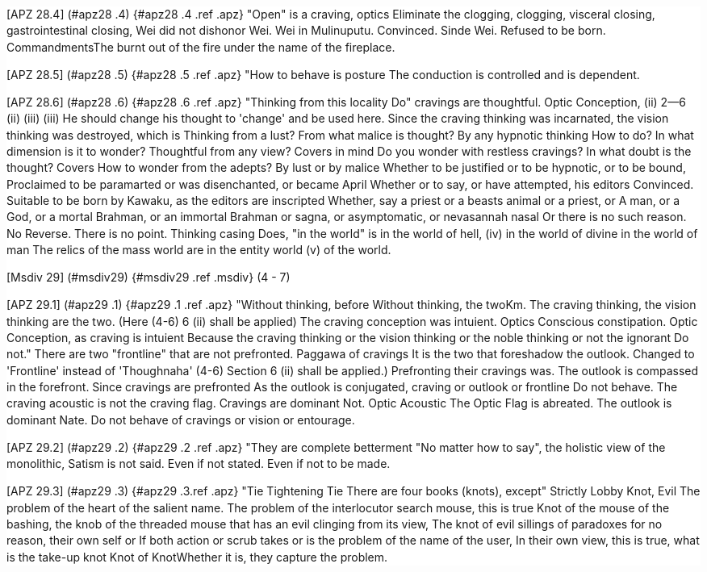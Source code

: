 [APZ 28.4] (#apz28 .4) {#apz28 .4 .ref .apz} "Open" is a craving, optics
Eliminate the clogging, clogging, visceral closing, gastrointestinal closing,
Wei did not dishonor Wei. Wei in Mulinuputu. Convinced. Sinde
Wei. Refused to be born. CommandmentsThe burnt out of the fire under the name of the fireplace.

[APZ 28.5] (#apz28 .5) {#apz28 .5 .ref .apz} "How to behave is posture
The conduction is controlled and is dependent.

[APZ 28.6] (#apz28 .6) {#apz28 .6 .ref .apz} "Thinking from this locality
Do" cravings are thoughtful. Optic Conception, (ii) 2—6 (ii) (iii)
(iii) He should change his thought to 'change' and be used here.
Since the craving thinking was incarnated, the vision thinking was destroyed, which is
Thinking from a lust? From what malice is thought? By any hypnotic thinking
How to do? In what dimension is it to wonder? Thoughtful from any view? Covers in mind
Do you wonder with restless cravings? In what doubt is the thought? Covers
How to wonder from the adepts? By lust or by malice
Whether to be justified or to be hypnotic, or to be bound,
Proclaimed to be paramarted or was disenchanted, or became April
Whether or to say, or have attempted, his editors
Convinced. Suitable to be born by Kawaku, as the editors are inscripted
Whether, say a priest or a beasts animal or a priest, or
A man, or a God, or a mortal Brahman, or an immortal
Brahman or sagna, or asymptomatic, or nevasannah nasal
Or there is no such reason. No Reverse. There is no point. Thinking casing
Does, "in the world" is in the world of hell, (iv) in the world of divine in the world of man
The relics of the mass world are in the entity world (v) of the world.

[Msdiv 29] (#msdiv29) {#msdiv29 .ref .msdiv} (4 - 7)

[APZ 29.1] (#apz29 .1) {#apz29 .1 .ref .apz} "Without thinking, before
Without thinking, the twoKm. The craving thinking, the vision thinking are the two.
(Here (4-6) 6 (ii) shall be applied) The craving conception was intuient. Optics
Conscious constipation. Optic Conception, as craving is intuient
Because the craving thinking or the vision thinking or the noble thinking or not the ignorant
Do not." There are two "frontline" that are not prefronted. Paggawa of cravings
It is the two that foreshadow the outlook. Changed to 'Frontline' instead of 'Thoughnaha'
(4-6) Section 6 (ii) shall be applied.) Prefronting their cravings
was. The outlook is compassed in the forefront. Since cravings are prefronted
As the outlook is conjugated, craving or outlook or frontline
Do not behave. The craving acoustic is not the craving flag. Cravings are dominant
Not. Optic Acoustic The Optic Flag is abreated. The outlook is dominant
Nate. Do not behave of cravings or vision or entourage.

[APZ 29.2] (#apz29 .2) {#apz29 .2 .ref .apz} "They are complete betterment
"No matter how to say", the holistic view of the monolithic,
Satism is not said. Even if not stated. Even if not to be made.

[APZ 29.3] (#apz29 .3) {#apz29 .3.ref .apz} "Tie Tightening Tie
There are four books (knots), except" Strictly Lobby Knot, Evil
The problem of the heart of the salient name. The problem of the interlocutor search mouse, this is true
Knot of the mouse of the bashing, the knob of the threaded mouse that has an evil clinging from its view,
The knot of evil sillings of paradoxes for no reason, their own self or
If both action or scrub takes or is the problem of the name of the user,
In their own view, this is true, what is the take-up knot
Knot of KnotWhether it is, they capture the problem.
